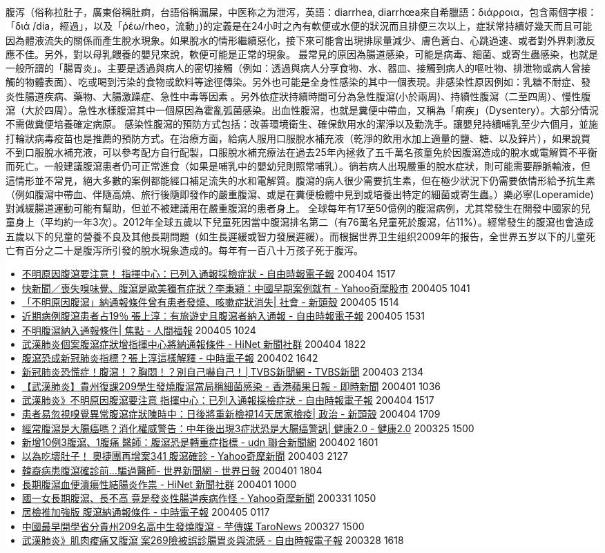 腹泻（俗称拉肚子，廣東俗稱肚痾，台語俗稱漏屎，中医称之为泄泻，英語：diarrhea, diarrhœa來自希臘語：διάρροια，包含兩個字根：「διά /dia，經過」，以及「ῥέω/rheo，流動」)的定義是在24小时之內有軟便或水便的狀況而且排便三次以上，症狀常持續好幾天而且可能因為體液流失的關係而產生脫水現象。如果脫水的情形繼續惡化，接下來可能會出現排尿量減少、膚色蒼白、心跳過速、或者對外界刺激反應不佳。另外，對以母乳餵養的嬰兒來說，軟便可能是正常的現象。
最常見的原因為腸道感染，可能是病毒、細菌、或寄生蟲感染，也就是一般所謂的「腸胃炎」。主要是透過與病人的密切接觸（例如：透過與病人分享食物、水、器皿、接觸到病人的嘔吐物、排泄物或病人曾接觸的物體表面）、吃或喝到污染的食物或飲料等途徑傳染。另外也可能是全身性感染的其中一個表現。非感染性原因例如：乳糖不耐症、發炎性腸道疾病、藥物、大腸激躁症、急性中毒等因素 。另外依症狀持續時間可分為急性腹瀉(小於兩周)、持續性腹瀉（二至四周）、慢性腹瀉（大於四周）。急性水樣腹瀉其中一個原因為霍亂弧菌感染。出血性腹瀉，也就是糞便中帶血，又稱為「痢疾」（Dysentery）。大部分情況不需做糞便培養確定病原。
感染性腹瀉的預防方式包括：改善環境衛生、確保飲用水的潔淨以及勤洗手。讓嬰兒持續哺乳至少六個月，並施打輪狀病毒疫苗也是推薦的預防方式。在治療方面，給病人服用口服脫水補充液（乾淨的飲用水加上適量的鹽、糖、以及鋅片），如果說買不到口服脫水補充液，可以參考配方自行配製，口服脫水補充療法在過去25年內拯救了五千萬名孩童免於因腹瀉造成的脫水或電解質不平衡而死亡。一般建議腹瀉患者仍可正常進食（如果是哺乳中的嬰幼兒則照常哺乳）。徜若病人出現嚴重的脫水症狀，則可能需要靜脈輸液，但這情形並不常見，絕大多數的案例都能經口補足流失的水和電解質。腹瀉的病人很少需要抗生素，但在極少狀況下仍需要依情形給予抗生素（例如腹瀉中帶血、伴隨高燒、旅行後隨即發作的嚴重腹瀉、或是在糞便檢體中見到或培養出特定的細菌或寄生蟲。）樂必寧(Loperamide)對減緩腸道運動可能有幫助，但並不被建議用在嚴重腹瀉的患者身上。
全球每年有17至50億例的腹瀉病例，尤其常發生在開發中國家的兒童身上（平均約一年3次）。2012年全球五歲以下兒童死因當中腹瀉排名第二（有76萬名兒童死於腹瀉，佔11%）。經常發生的腹瀉也會造成五歲以下的兒童的營養不良及其他長期問題（如生長遲緩或智力發展遲緩）。而根据世界卫生组织2009年的报告，全世界五岁以下的儿童死亡有百分之二十是腹泻所引發的脫水現象造成的。每年有一百八十万孩子死于腹泻。
- [不明原因腹瀉要注意！ 指揮中心：已列入通報採檢症狀 - 自由時報電子報](https://news.ltn.com.tw/news/life/breakingnews/3122916 "不明原因腹瀉要注意！ 指揮中心：已列入通報採檢症狀 - 自由時報電子報") 200404 1517
- [快新聞／喪失嗅味覺、腹瀉是歐美獨有症狀？李秉穎：中國早期案例就有 - Yahoo奇摩股市](https://tw.stock.yahoo.com/video/%E5%BF%AB%E6%96%B0%E8%81%9E-%E5%96%AA%E5%A4%B1%E5%97%85%E5%91%B3%E8%A6%BA-%E8%85%B9%E7%80%89%E6%98%AF%E6%AD%90%E7%BE%8E%E7%8D%A8%E6%9C%89%E7%97%87%E7%8B%80-%E6%9D%8E%E7%A7%89%E7%A9%8E-%E4%B8%AD%E5%9C%8B%E6%97%A9%E6%9C%9F%E6%A1%88%E4%BE%8B%E5%B0%B1%E6%9C%89-022140317.html "快新聞／喪失嗅味覺、腹瀉是歐美獨有症狀？李秉穎：中國早期案例就有 - Yahoo奇摩股市") 200405 1041
- [「不明原因腹瀉」納通報條件曾有患者發燒、咳嗽症狀消失| 社會 - 新頭殼](https://newtalk.tw/news/view/2020-04-05/386422 "「不明原因腹瀉」納通報條件曾有患者發燒、咳嗽症狀消失| 社會 - 新頭殼") 200405 1514
- [近期病例腹瀉患者占19％ 張上淳︰有旅遊史且腹瀉者納入通報 - 自由時報電子報](https://m.ltn.com.tw/news/life/breakingnews/3123620 "近期病例腹瀉患者占19％ 張上淳︰有旅遊史且腹瀉者納入通報 - 自由時報電子報") 200405 1531
- [不明腹瀉納入通報條件| 焦點 - 人間福報](https://www.merit-times.com.tw/NewsPage.aspx?unid=581027 "不明腹瀉納入通報條件| 焦點 - 人間福報") 200405 1024
- [武漢肺炎個案腹瀉症狀增指揮中心將納通報條件 - HiNet 新聞社群](https://times.hinet.net/topic/22849633 "武漢肺炎個案腹瀉症狀增指揮中心將納通報條件 - HiNet 新聞社群") 200404 1822
- [腹瀉恐成新冠肺炎指標？張上淳這樣解釋 - 中時電子報](https://www.chinatimes.com/realtimenews/20200402003311-260405 "腹瀉恐成新冠肺炎指標？張上淳這樣解釋 - 中時電子報") 200402 1642
- [新冠肺炎恐慌症！腹瀉！？胸悶！？別自己嚇自己！│TVBS新聞網 - TVBS新聞](https://news.tvbs.com.tw/politics/1303589 "新冠肺炎恐慌症！腹瀉！？胸悶！？別自己嚇自己！│TVBS新聞網 - TVBS新聞") 200403 2134
- [【武漢肺炎】貴州復課209學生發燒腹瀉當局稱細菌感染 - 香港蘋果日報 - 即時新聞](https://hk.appledaily.com/china/20200401/JZJJXBQFXNT7FUB5FQ35B2TVKU/ "【武漢肺炎】貴州復課209學生發燒腹瀉當局稱細菌感染 - 香港蘋果日報 - 即時新聞") 200401 1036
- [武漢肺炎》不明原因腹瀉要注意 指揮中心：已列入通報採檢症狀 - 自由時報電子報](https://m.ltn.com.tw/news/life/breakingnews/3122916 "武漢肺炎》不明原因腹瀉要注意 指揮中心：已列入通報採檢症狀 - 自由時報電子報") 200404 1517
- [患者易忽視嗅覺異常腹瀉症狀陳時中：日後將重新檢視14天居家檢疫| 政治 - 新頭殼](https://newtalk.tw/news/view/2020-04-04/386141 "患者易忽視嗅覺異常腹瀉症狀陳時中：日後將重新檢視14天居家檢疫| 政治 - 新頭殼") 200404 1709
- [經常腹瀉是大腸癌嗎？消化權威警告：中年後出現3症狀恐是大腸癌警訊| 健康2.0 - 健康2.0](https://health.tvbs.com.tw/medical/323151 "經常腹瀉是大腸癌嗎？消化權威警告：中年後出現3症狀恐是大腸癌警訊| 健康2.0 - 健康2.0") 200325 1500
- [新增10例3腹瀉、1腹痛 醫師：腹瀉恐是轉重症指標 - udn 聯合新聞網](https://udn.com/news/story/7314/4463928?from=udn-ch1_breaknews-1-cate1-news "新增10例3腹瀉、1腹痛 醫師：腹瀉恐是轉重症指標 - udn 聯合新聞網") 200402 1601
- [以為吃壞肚子！ 奧捷團再增案341 腹瀉確診 - Yahoo奇摩新聞](https://tw.news.yahoo.com/%E4%BB%A5%E7%82%BA%E5%90%83%E5%A3%9E%E8%82%9A%E5%AD%90-%E5%A5%A7%E6%8D%B7%E5%9C%98%E5%86%8D%E5%A2%9E%E6%A1%88341-%E8%85%B9%E7%80%89%E7%A2%BA%E8%A8%BA-132712452.html "以為吃壞肚子！ 奧捷團再增案341 腹瀉確診 - Yahoo奇摩新聞") 200403 2127
- [韓裔病患腹瀉確診前…騙過醫師- 世界新聞網 - 世界日報](https://www.worldjournal.com/6869063/article-%E9%9F%93%E8%A3%94%E7%97%85%E6%82%A3%E8%85%B9%E7%80%89-%E7%A2%BA%E8%A8%BA%E5%89%8D%E9%A8%99%E9%81%8E%E9%86%AB%E5%B8%AB/ "韓裔病患腹瀉確診前…騙過醫師- 世界新聞網 - 世界日報") 200401 1804
- [長期腹瀉血便潰瘍性結腸炎作祟 - HiNet 新聞社群](https://times.hinet.net/news/22846345 "長期腹瀉血便潰瘍性結腸炎作祟 - HiNet 新聞社群") 200401 1000
- [國一女長期腹瀉、長不高 竟是發炎性腸道疾病作怪 - Yahoo奇摩新聞](https://tw.news.yahoo.com/%E5%9C%8B-%E5%A5%B3%E9%95%B7%E6%9C%9F%E8%85%B9%E7%80%89-%E9%95%B7%E4%B8%8D%E9%AB%98-%E7%AB%9F%E6%98%AF%E7%99%BC%E7%82%8E%E6%80%A7%E8%85%B8%E9%81%93%E7%96%BE%E7%97%85%E4%BD%9C%E6%80%AA-025016474.html "國一女長期腹瀉、長不高 竟是發炎性腸道疾病作怪 - Yahoo奇摩新聞") 200331 1050
- [居檢推加強版 腹瀉納通報條件 - 中時電子報](https://www.chinatimes.com/newspapers/20200405000316-260102 "居檢推加強版 腹瀉納通報條件 - 中時電子報") 200405 0117
- [中國最早開學省分貴州209名高中生發燒腹瀉 - 芋傳媒 TaroNews](https://taronews.tw/2020/03/27/647241/ "中國最早開學省分貴州209名高中生發燒腹瀉 - 芋傳媒 TaroNews") 200327 1500
- [武漢肺炎》肌肉痠痛又腹瀉 案269險被誤診腸胃炎與流感 - 自由時報電子報](https://news.ltn.com.tw/news/life/breakingnews/3115856 "武漢肺炎》肌肉痠痛又腹瀉 案269險被誤診腸胃炎與流感 - 自由時報電子報") 200328 1618
